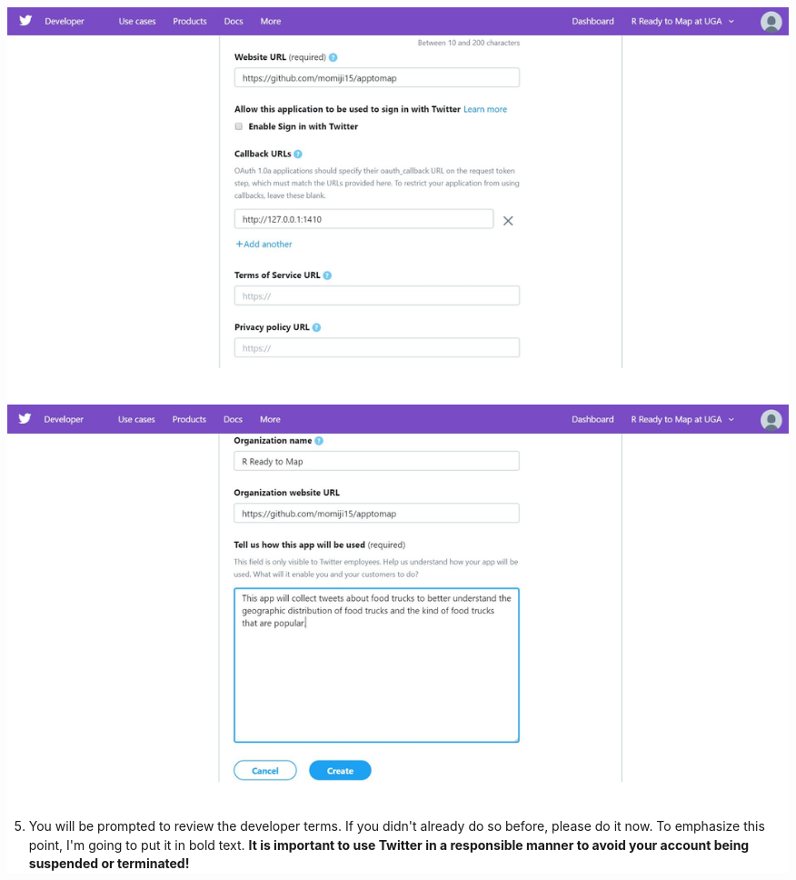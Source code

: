 ![](images/App2.JPG)
<br></br>

![](images/App3.JPG)
<br></br>

5. You will be prompted to review the developer terms. If you didn't already do so before, please do it now. To emphasize this point,      I'm going to put it in bold text. <b>It is important to use Twitter in a responsible manner to avoid your account being suspended or 
   terminated!</b>
